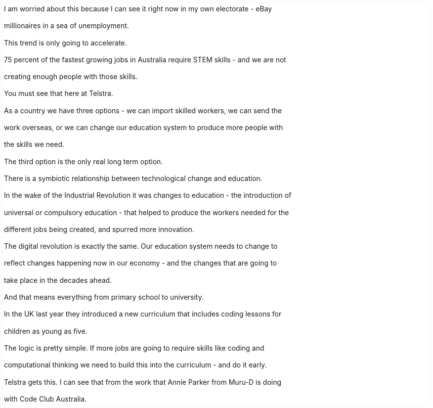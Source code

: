  I am worried about this because I can see it right now in my own electorate - eBay 

 millionaires in a sea of unemployment. 

 

 This trend is only going to accelerate. 

 

 75 percent of the fastest growing jobs in Australia require STEM skills - and we are not 

 creating enough people with those skills. 

 

 You must see that here at Telstra. 

 

 As a country we have three options - we can import skilled workers, we can send the 

 work overseas, or we can change our education system to produce more people with 

 the skills we need. 

 

 The third option is the only real long term option. 

 

 There is a symbiotic relationship between technological change and education. 

 

 In the wake of the Industrial Revolution it was changes to education - the introduction of 

 universal or compulsory education - that helped to produce the workers needed for the 

 different jobs being created, and spurred more innovation. 

 

 The digital revolution is exactly the same.  Our education system needs to change to 

 reflect changes happening now in our economy - and the changes that are going to 

 take place in the decades ahead. 

 

 And that means everything from primary school to university. 

 

 In the UK last year they introduced a new curriculum that includes coding lessons for 

 children as young as five. 

 

 The logic is pretty simple.  If more jobs are going to require skills like coding and 

 computational thinking we need to build this into the curriculum - and do it early.   

 

 Telstra gets this.  I can see that from the work that Annie Parker from Muru-D is doing 

 with Code Club Australia.  

 